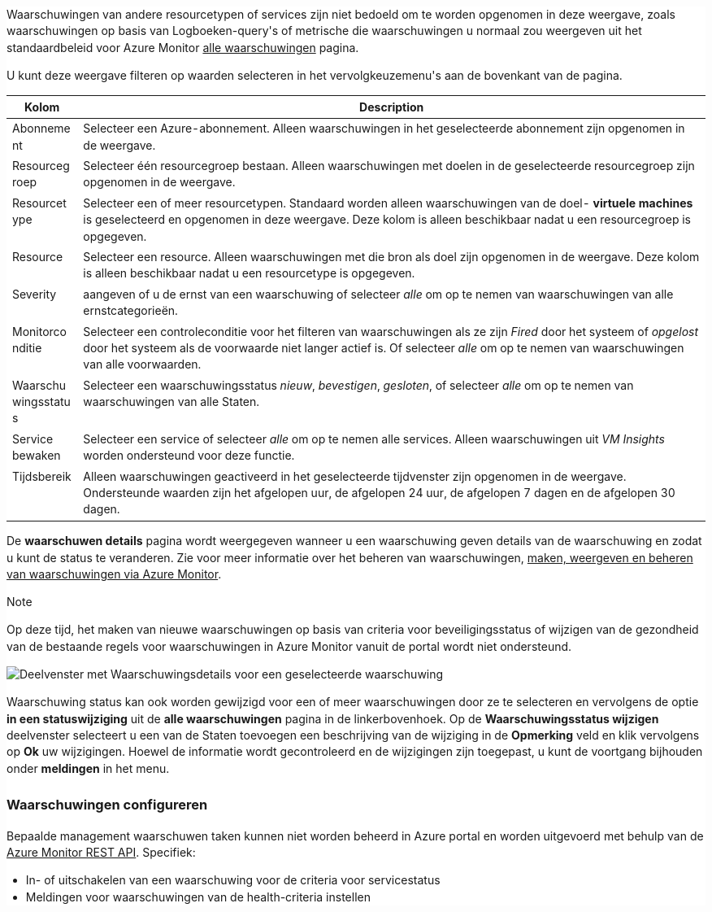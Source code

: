 Waarschuwingen van andere resourcetypen of services zijn niet bedoeld om te worden opgenomen in deze weergave, zoals waarschuwingen op basis van Logboeken-query's of metrische die waarschuwingen u normaal zou weergeven uit het standaardbeleid voor Azure Monitor [alle waarschuwingen](../../azure-monitor/platform/alerts-overview.md#all-alerts-page) pagina. 

U kunt deze weergave filteren op waarden selecteren in het vervolgkeuzemenu's aan de bovenkant van de pagina.

|Kolom |Description | 
|-------|------------| 
|Abonnement |Selecteer een Azure-abonnement. Alleen waarschuwingen in het geselecteerde abonnement zijn opgenomen in de weergave. | 
|Resourcegroep |Selecteer één resourcegroep bestaan. Alleen waarschuwingen met doelen in de geselecteerde resourcegroep zijn opgenomen in de weergave. | 
|Resourcetype |Selecteer een of meer resourcetypen. Standaard worden alleen waarschuwingen van de doel- **virtuele machines** is geselecteerd en opgenomen in deze weergave. Deze kolom is alleen beschikbaar nadat u een resourcegroep is opgegeven. | 
|Resource |Selecteer een resource. Alleen waarschuwingen met die bron als doel zijn opgenomen in de weergave. Deze kolom is alleen beschikbaar nadat u een resourcetype is opgegeven. | 
|Severity |aangeven of u de ernst van een waarschuwing of selecteer *alle* om op te nemen van waarschuwingen van alle ernstcategorieën. | 
|Monitorconditie |Selecteer een controleconditie voor het filteren van waarschuwingen als ze zijn *Fired* door het systeem of *opgelost* door het systeem als de voorwaarde niet langer actief is. Of selecteer *alle* om op te nemen van waarschuwingen van alle voorwaarden. | 
|Waarschuwingsstatus |Selecteer een waarschuwingsstatus *nieuw*, *bevestigen*, *gesloten*, of selecteer *alle* om op te nemen van waarschuwingen van alle Staten. | 
|Service bewaken |Selecteer een service of selecteer *alle* om op te nemen alle services. Alleen waarschuwingen uit *VM Insights* worden ondersteund voor deze functie.| 
|Tijdsbereik| Alleen waarschuwingen geactiveerd in het geselecteerde tijdvenster zijn opgenomen in de weergave. Ondersteunde waarden zijn het afgelopen uur, de afgelopen 24 uur, de afgelopen 7 dagen en de afgelopen 30 dagen. | 

De **waarschuwen details** pagina wordt weergegeven wanneer u een waarschuwing geven details van de waarschuwing en zodat u kunt de status te veranderen. Zie voor meer informatie over het beheren van waarschuwingen, [maken, weergeven en beheren van waarschuwingen via Azure Monitor](../../azure-monitor/platform/alerts-metric.md).  

>[!NOTE]
>Op deze tijd, het maken van nieuwe waarschuwingen op basis van criteria voor beveiligingsstatus of wijzigen van de gezondheid van de bestaande regels voor waarschuwingen in Azure Monitor vanuit de portal wordt niet ondersteund.  
>

![Deelvenster met Waarschuwingsdetails voor een geselecteerde waarschuwing](./media/vminsights-health/alert-details-pane-01.png)

Waarschuwing status kan ook worden gewijzigd voor een of meer waarschuwingen door ze te selecteren en vervolgens de optie **in een statuswijziging** uit de **alle waarschuwingen** pagina in de linkerbovenhoek. Op de **Waarschuwingsstatus wijzigen** deelvenster selecteert u een van de Staten toevoegen een beschrijving van de wijziging in de **Opmerking** veld en klik vervolgens op **Ok** uw wijzigingen. Hoewel de informatie wordt gecontroleerd en de wijzigingen zijn toegepast, u kunt de voortgang bijhouden onder **meldingen** in het menu.  

### <a name="configure-alerts"></a>Waarschuwingen configureren
Bepaalde management waarschuwen taken kunnen niet worden beheerd in Azure portal en worden uitgevoerd met behulp van de [Azure Monitor REST API](https://docs.microsoft.com/rest/api/monitor/microsoft.workloadmonitor/components). Specifiek:

- In- of uitschakelen van een waarschuwing voor de criteria voor servicestatus 
- Meldingen voor waarschuwingen van de health-criteria instellen 
